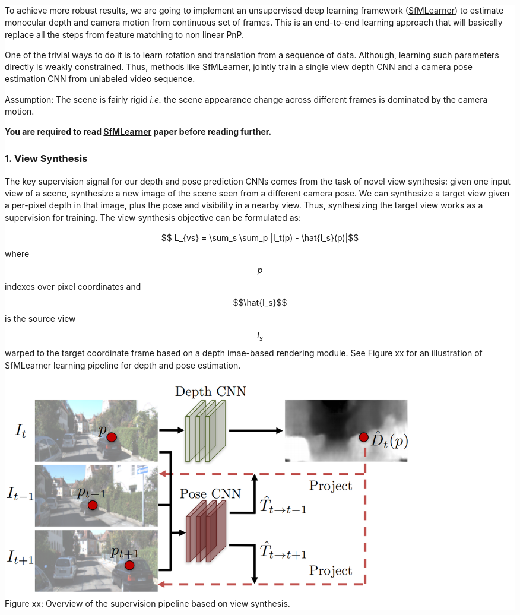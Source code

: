 To achieve more robust results, we are going to implement an unsupervised deep learning framework ([SfMLearner](https://people.eecs.berkeley.edu/~tinghuiz/projects/SfMLearner/cvpr17_sfm_final.pdf)) to estimate monocular depth and camera motion from continuous set of frames. This is an end-to-end learning approach that will basically replace all the steps from feature matching to non linear PnP.   

One of the trivial ways to do it is to learn rotation and translation from a sequence of data. Although, learning such parameters directly is weakly constrained. Thus, methods like SfMLearner, jointly train a single view depth CNN and a camera pose estimation CNN from unlabeled video sequence. 

Assumption: The scene is fairly rigid <i>i.e.</i> the scene appearance change across different frames is dominated by the camera motion.

<b> You are required to read [SfMLearner](https://people.eecs.berkeley.edu/~tinghuiz/projects/SfMLearner/cvpr17_sfm_final.pdf) paper before reading further. </b>

### 1. View Synthesis

The key supervision signal for our depth and pose prediction CNNs comes from the task of novel view synthesis: given one input view of a scene, synthesize a new image of the scene seen from a different camera pose. We can synthesize a target view given a per-pixel depth in that image, plus the pose and visibility in a nearby view. Thus, synthesizing the target view works as a supervision for training. The view synthesis objective can be formulated as:

$$ L_{vs} = \sum_s \sum_p |I_t(p) - \hat{I_s}(p)|$$ 
where $$p$$ indexes over pixel coordinates and $$\hat{I_s}$$ is the source view $$I_s$$ warped to the target coordinate frame based on a depth imae-based rendering module. See Figure xx for an illustration of SfMLearner learning pipeline for depth and pose estimation. 

<div class="fig fighighlight">
  <img src="/assets/2019/p3/overview.png"  width="80%">
  <div class="figcaption">
  Figure xx: Overview of the supervision pipeline based on view synthesis.
  </div>
  <div style="clear:both;"></div>
</div>
